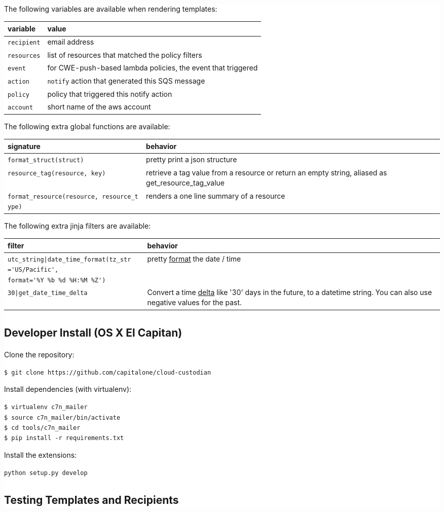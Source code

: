 The following variables are available when rendering templates:

| variable | value |
|:----------|:-----------|
| `recipient` | email address |
| `resources` | list of resources that matched the policy filters |
| `event` | for CWE-push-based lambda policies, the event that triggered |
| `action` | `notify` action that generated this SQS message |
| `policy` | policy that triggered this notify action |
| `account` | short name of the aws account |

The following extra global functions are available:

| signature | behavior |
|:----------|:-----------|
| `format_struct(struct)` | pretty print a json structure |
| `resource_tag(resource, key)` | retrieve a tag value from a resource or return an empty string, aliased as get_resource_tag_value |
| `format_resource(resource, resource_type)` | renders a one line summary of a resource |

The following extra jinja filters are available:

| filter | behavior |
|:----------|:-----------|
| <code>utc_string&#124;date_time_format(tz_str='US/Pacific', format='%Y %b %d %H:%M %Z')</code> | pretty [format](https://docs.python.org/2/library/datetime.html#strftime-strptime-behavior) the date / time |
| <code>30&#124;get_date_time_delta</code> | Convert a time [delta](https://docs.python.org/2/library/datetime.html#datetime.timedelta) like '30' days in the future, to a datetime string. You can also use negative values for the past. |


## Developer Install (OS X El Capitan)

Clone the repository:
```
$ git clone https://github.com/capitalone/cloud-custodian
```
Install dependencies (with virtualenv):
```
$ virtualenv c7n_mailer
$ source c7n_mailer/bin/activate
$ cd tools/c7n_mailer
$ pip install -r requirements.txt
```
Install the extensions:
```
python setup.py develop
```

## Testing Templates and Recipients
